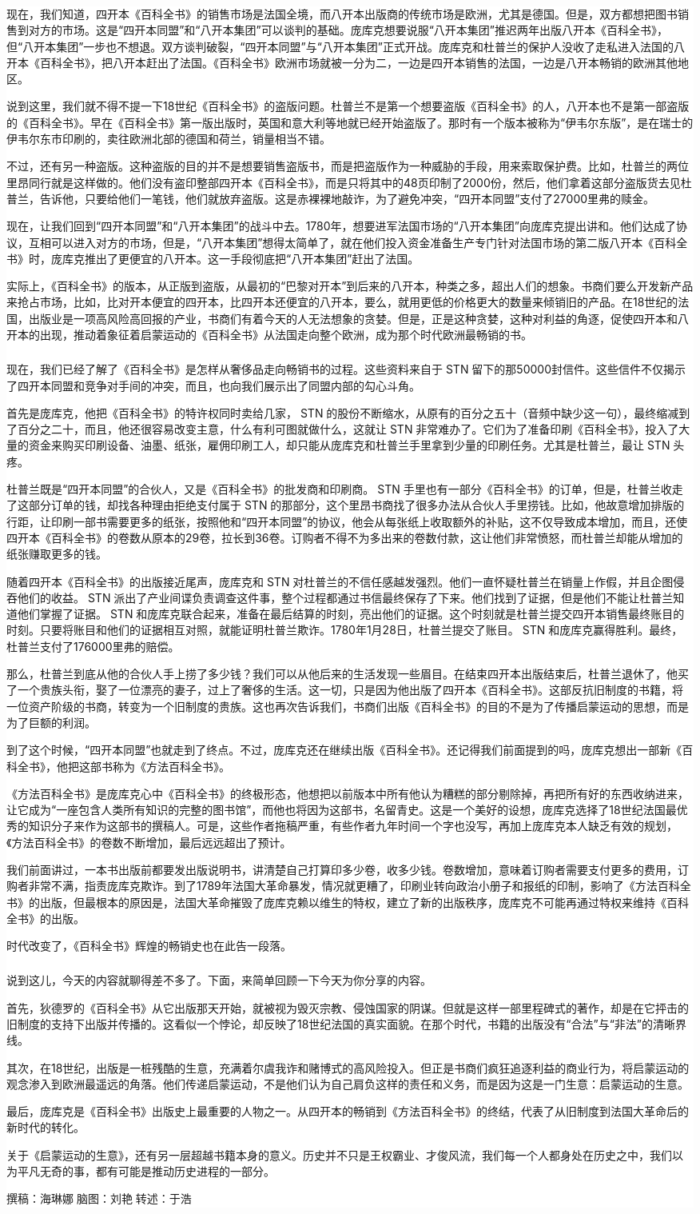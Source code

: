 现在，我们知道，四开本《百科全书》的销售市场是法国全境，而八开本出版商的传统市场是欧洲，尤其是德国。但是，双方都想把图书销售到对方的市场。这是“四开本同盟”和“八开本集团”可以谈判的基础。庞库克想要说服“八开本集团”推迟两年出版八开本《百科全书》，但“八开本集团”一步也不想退。双方谈判破裂，“四开本同盟”与“八开本集团”正式开战。庞库克和杜普兰的保护人没收了走私进入法国的八开本《百科全书》，把八开本赶出了法国。《百科全书》欧洲市场就被一分为二，一边是四开本销售的法国，一边是八开本畅销的欧洲其他地区。

说到这里，我们就不得不提一下18世纪《百科全书》的盗版问题。杜普兰不是第一个想要盗版《百科全书》的人，八开本也不是第一部盗版的《百科全书》。早在《百科全书》第一版出版时，英国和意大利等地就已经开始盗版了。那时有一个版本被称为“伊韦尔东版”，是在瑞士的伊韦尔东市印刷的，卖往欧洲北部的德国和荷兰，销量相当不错。

不过，还有另一种盗版。这种盗版的目的并不是想要销售盗版书，而是把盗版作为一种威胁的手段，用来索取保护费。比如，杜普兰的两位里昂同行就是这样做的。他们没有盗印整部四开本《百科全书》，而是只将其中的48页印制了2000份，然后，他们拿着这部分盗版货去见杜普兰，告诉他，只要给他们一笔钱，他们就放弃盗版。这是赤裸裸地敲诈，为了避免冲突，“四开本同盟”支付了27000里弗的赎金。

现在，让我们回到“四开本同盟”和“八开本集团”的战斗中去。1780年，想要进军法国市场的“八开本集团”向庞库克提出讲和。他们达成了协议，互相可以进入对方的市场，但是，“八开本集团”想得太简单了，就在他们投入资金准备生产专门针对法国市场的第二版八开本《百科全书》时，庞库克推出了更便宜的八开本。这一手段彻底把“八开本集团”赶出了法国。

实际上，《百科全书》的版本，从正版到盗版，从最初的“巴黎对开本”到后来的八开本，种类之多，超出人们的想象。书商们要么开发新产品来抢占市场，比如，比对开本便宜的四开本，比四开本还便宜的八开本，要么，就用更低的价格更大的数量来倾销旧的产品。在18世纪的法国，出版业是一项高风险高回报的产业，书商们有着今天的人无法想象的贪婪。但是，正是这种贪婪，这种对利益的角逐，促使四开本和八开本的出现，推动着象征着启蒙运动的《百科全书》从法国走向整个欧洲，成为那个时代欧洲最畅销的书。

###  



现在，我们已经了解了《百科全书》是怎样从奢侈品走向畅销书的过程。这些资料来自于 STN 留下的那50000封信件。这些信件不仅揭示了四开本同盟和竞争对手间的冲突，而且，也向我们展示出了同盟内部的勾心斗角。

首先是庞库克，他把《百科全书》的特许权同时卖给几家， STN 的股份不断缩水，从原有的百分之五十（音频中缺少这一句），最终缩减到了百分之二十，而且，他还很容易改变主意，什么有利可图就做什么，这就让 STN 非常难办了。它们为了准备印刷《百科全书》，投入了大量的资金来购买印刷设备、油墨、纸张，雇佣印刷工人，却只能从庞库克和杜普兰手里拿到少量的印刷任务。尤其是杜普兰，最让 STN 头疼。

杜普兰既是“四开本同盟”的合伙人，又是《百科全书》的批发商和印刷商。 STN 手里也有一部分《百科全书》的订单，但是，杜普兰收走了这部分订单的钱，却找各种理由拒绝支付属于 STN 的那部分，这个里昂书商找了很多办法从合伙人手里捞钱。比如，他故意增加排版的行距，让印刷一部书需要更多的纸张，按照他和“四开本同盟”的协议，他会从每张纸上收取额外的补贴，这不仅导致成本增加，而且，还使四开本《百科全书》的卷数从原本的29卷，拉长到36卷。订购者不得不为多出来的卷数付款，这让他们非常愤怒，而杜普兰却能从增加的纸张赚取更多的钱。

随着四开本《百科全书》的出版接近尾声，庞库克和 STN 对杜普兰的不信任感越发强烈。他们一直怀疑杜普兰在销量上作假，并且企图侵吞他们的收益。 STN 派出了产业间谍负责调查这件事，整个过程都通过书信最终保存了下来。他们找到了证据，但是他们不能让杜普兰知道他们掌握了证据。 STN 和庞库克联合起来，准备在最后结算的时刻，亮出他们的证据。这个时刻就是杜普兰提交四开本销售最终账目的时刻。只要将账目和他们的证据相互对照，就能证明杜普兰欺诈。1780年1月28日，杜普兰提交了账目。 STN 和庞库克赢得胜利。最终，杜普兰支付了176000里弗的赔偿。

那么，杜普兰到底从他的合伙人手上捞了多少钱？我们可以从他后来的生活发现一些眉目。在结束四开本出版结束后，杜普兰退休了，他买了一个贵族头衔，娶了一位漂亮的妻子，过上了奢侈的生活。这一切，只是因为他出版了四开本《百科全书》。这部反抗旧制度的书籍，将一位资产阶级的书商，转变为一个旧制度的贵族。这也再次告诉我们，书商们出版《百科全书》的目的不是为了传播启蒙运动的思想，而是为了巨额的利润。

到了这个时候，“四开本同盟”也就走到了终点。不过，庞库克还在继续出版《百科全书》。还记得我们前面提到的吗，庞库克想出一部新《百科全书》，他把这部书称为《方法百科全书》。

《方法百科全书》是庞库克心中《百科全书》的终极形态，他想把以前版本中所有他认为糟糕的部分剔除掉，再把所有好的东西收纳进来，让它成为“一座包含人类所有知识的完整的图书馆”，而他也将因为这部书，名留青史。这是一个美好的设想，庞库克选择了18世纪法国最优秀的知识分子来作为这部书的撰稿人。可是，这些作者拖稿严重，有些作者九年时间一个字也没写，再加上庞库克本人缺乏有效的规划，《方法百科全书》的卷数不断增加，最后远远超出了预计。

我们前面讲过，一本书出版前都要发出版说明书，讲清楚自己打算印多少卷，收多少钱。卷数增加，意味着订购者需要支付更多的费用，订购者非常不满，指责庞库克欺诈。到了1789年法国大革命暴发，情况就更糟了，印刷业转向政治小册子和报纸的印制，影响了《方法百科全书》的出版，但最根本的原因是，法国大革命摧毁了庞库克赖以维生的特权，建立了新的出版秩序，庞库克不可能再通过特权来维持《百科全书》的出版。

时代改变了，《百科全书》辉煌的畅销史也在此告一段落。

###  



说到这儿，今天的内容就聊得差不多了。下面，来简单回顾一下今天为你分享的内容。

首先，狄德罗的《百科全书》从它出版那天开始，就被视为毁灭宗教、侵蚀国家的阴谋。但就是这样一部里程碑式的著作，却是在它抨击的旧制度的支持下出版并传播的。这看似一个悖论，却反映了18世纪法国的真实面貌。在那个时代，书籍的出版没有“合法”与“非法”的清晰界线。

其次，在18世纪，出版是一桩残酷的生意，充满着尔虞我诈和赌博式的高风险投入。但正是书商们疯狂追逐利益的商业行为，将启蒙运动的观念渗入到欧洲最遥远的角落。他们传递启蒙运动，不是他们认为自己肩负这样的责任和义务，而是因为这是一门生意：启蒙运动的生意。

最后，庞库克是《百科全书》出版史上最重要的人物之一。从四开本的畅销到《方法百科全书》的终结，代表了从旧制度到法国大革命后的新时代的转化。

关于《启蒙运动的生意》，还有另一层超越书籍本身的意义。历史并不只是王权霸业、才俊风流，我们每一个人都身处在历史之中，我们以为平凡无奇的事，都有可能是推动历史进程的一部分。

撰稿：海琳娜
脑图：刘艳
转述：于浩

